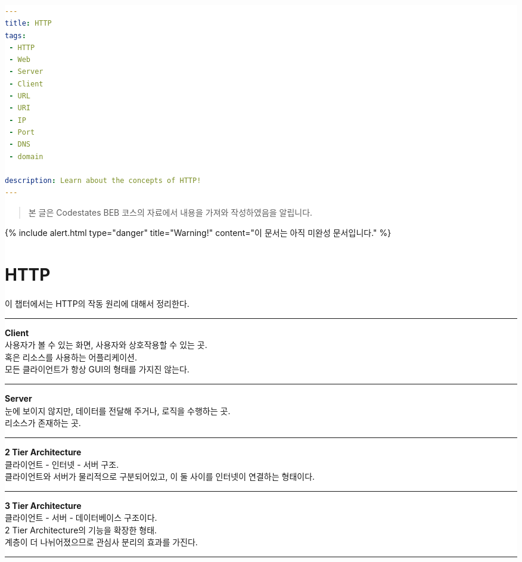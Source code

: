 ```yaml
---
title: HTTP
tags: 
 - HTTP
 - Web
 - Server
 - Client
 - URL
 - URI
 - IP
 - Port
 - DNS
 - domain

description: Learn about the concepts of HTTP!
---
```


>   본 글은 Codestates BEB 코스의 자료에서 내용을 가져와 작성하였음을 알립니다.  

{% include alert.html type="danger" title="Warning!" content="이 문서는 아직 미완성 문서입니다." %}

# HTTP
이 챕터에서는 HTTP의 작동 원리에 대해서 정리한다.  

---

**Client**  
사용자가 볼 수 있는 화면, 사용자와 상호작용할 수 있는 곳.  
혹은 리소스를 사용하는 어플리케이션.  
모든 클라이언트가 항상 GUI의 형태를 가지진 않는다.  

---

**Server**  
눈에 보이지 않지만, 데이터를 전달해 주거나, 로직을 수행하는 곳.  
리소스가 존재하는 곳.  

---

**2 Tier Architecture**  
클라이언트 - 인터넷 - 서버 구조.  
클라이언트와 서버가 물리적으로 구분되어있고, 이 둘 사이를 인터넷이 연결하는 형태이다.  

---

**3 Tier Architecture**  
클라이언트 - 서버 - 데이터베이스 구조이다.  
2 Tier Architecture의 기능을 확장한 형태.  
계층이 더 나뉘어졌으므로 관심사 분리의 효과를 가진다.  

---
